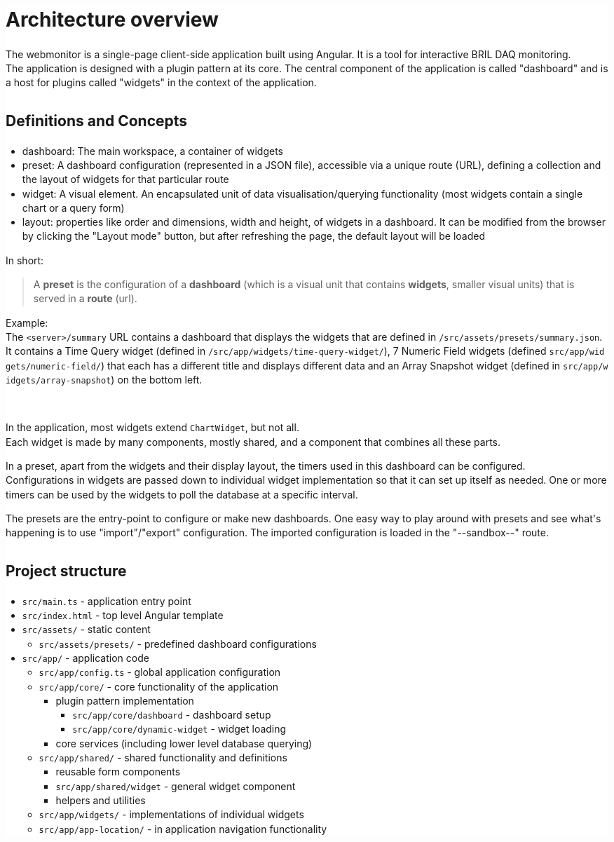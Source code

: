 # Architecture overview
The webmonitor is a single-page client-side application built using Angular. It is a tool for interactive BRIL DAQ monitoring.<br>
The application is designed with a plugin pattern at its core. The central component of the application is called "dashboard" and is a host for plugins called "widgets" in the context of the application.

## Definitions and Concepts
- dashboard: The main workspace, a container of widgets
- preset: A dashboard configuration (represented in a JSON file), accessible via a unique route (URL), defining a collection and the layout of widgets for that particular route
- widget: A visual element. An encapsulated unit of data visualisation/querying functionality (most widgets contain a single chart or a query form)
- layout: properties like order and dimensions, width and height, of widgets in a dashboard. It can be modified from the browser by clicking the "Layout mode" button, but after refreshing the page, the default layout will be loaded

In short:
> A **preset** is the configuration of a **dashboard** (which is a visual unit that contains **widgets**, smaller visual units) that is served in a **route** (url).

Example:<br>
The `<server>/summary` URL contains a dashboard that displays the widgets that are defined in `/src/assets/presets/summary.json`.<br>
It contains a Time Query widget (defined in `/src/app/widgets/time-query-widget/`), 7 Numeric Field widgets (defined `src/app/widgets/numeric-field/`) that each has a different title and displays different data and an Array Snapshot widget (defined in `src/app/widgets/array-snapshot`) on the bottom left.

<br>

In the application, most widgets extend `ChartWidget`, but not all.<br>
Each widget is made by many components, mostly shared, and a component that combines all these parts.

In a preset, apart from the widgets and their display layout, the timers used in this dashboard can be configured.<br>
Configurations in widgets are passed down to individual widget implementation so that it can set up itself as needed. One or more timers can be used by the widgets to poll the database at a specific interval.

The presets are the entry-point to configure or make new dashboards. One easy way to play around with presets and see what's happening is to use "import"/"export" configuration. The imported configuration is loaded in the "--sandbox--" route.

## Project structure
- `src/main.ts` - application entry point
- `src/index.html` - top level Angular template
- `src/assets/` - static content
  - `src/assets/presets/` - predefined dashboard configurations
- `src/app/` - application code
  - `src/app/config.ts` - global application configuration
  - `src/app/core/` - core functionality of the application
    - plugin pattern implementation
      - `src/app/core/dashboard` - dashboard setup
      - `src/app/core/dynamic-widget` - widget loading
    - core services (including lower level database querying)
  - `src/app/shared/` - shared functionality and definitions
      - reusable form components
      - `src/app/shared/widget` - general widget component
      - helpers and utilities
  - `src/app/widgets/` - implementations of individual widgets
  - `src/app/app-location/` - in application navigation functionality